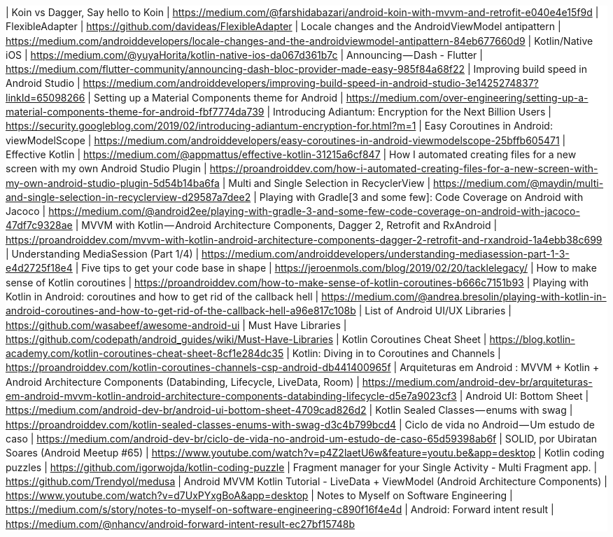 | Koin vs Dagger, Say hello to Koin | https://medium.com/@farshidabazari/android-koin-with-mvvm-and-retrofit-e040e4e15f9d
| FlexibleAdapter | https://github.com/davideas/FlexibleAdapter
| Locale changes and the AndroidViewModel antipattern | https://medium.com/androiddevelopers/locale-changes-and-the-androidviewmodel-antipattern-84eb677660d9
| Kotlin/Native iOS | https://medium.com/@yuyaHorita/kotlin-native-ios-da067d361b7c
| Announcing — Dash - Flutter | https://medium.com/flutter-community/announcing-dash-bloc-provider-made-easy-985f84a68f22
| Improving build speed in Android Studio | https://medium.com/androiddevelopers/improving-build-speed-in-android-studio-3e1425274837?linkId=65098266
| Setting up a Material Components theme for Android | https://medium.com/over-engineering/setting-up-a-material-components-theme-for-android-fbf7774da739
| Introducing Adiantum: Encryption for the Next Billion Users | https://security.googleblog.com/2019/02/introducing-adiantum-encryption-for.html?m=1
| Easy Coroutines in Android: viewModelScope | https://medium.com/androiddevelopers/easy-coroutines-in-android-viewmodelscope-25bffb605471 
| Effective Kotlin | https://medium.com/@appmattus/effective-kotlin-31215a6cf847
| How I automated creating files for a new screen with my own Android Studio Plugin | https://proandroiddev.com/how-i-automated-creating-files-for-a-new-screen-with-my-own-android-studio-plugin-5d54b14ba6fa
| Multi and Single Selection in RecyclerView | https://medium.com/@maydin/multi-and-single-selection-in-recyclerview-d29587a7dee2
| Playing with Gradle[3 and some few]: Code Coverage on Android with Jacoco | https://medium.com/@android2ee/playing-with-gradle-3-and-some-few-code-coverage-on-android-with-jacoco-47df7c9328ae
| MVVM with Kotlin — Android Architecture Components, Dagger 2, Retrofit and RxAndroid | https://proandroiddev.com/mvvm-with-kotlin-android-architecture-components-dagger-2-retrofit-and-rxandroid-1a4ebb38c699
| Understanding MediaSession (Part 1/4) | https://medium.com/androiddevelopers/understanding-mediasession-part-1-3-e4d2725f18e4
| Five tips to get your code base in shape | https://jeroenmols.com/blog/2019/02/20/tacklelegacy/
| How to make sense of Kotlin coroutines | https://proandroiddev.com/how-to-make-sense-of-kotlin-coroutines-b666c7151b93
| Playing with Kotlin in Android: coroutines and how to get rid of the callback hell | https://medium.com/@andrea.bresolin/playing-with-kotlin-in-android-coroutines-and-how-to-get-rid-of-the-callback-hell-a96e817c108b
| List of Android UI/UX Libraries | https://github.com/wasabeef/awesome-android-ui
| Must Have Libraries | https://github.com/codepath/android_guides/wiki/Must-Have-Libraries
| Kotlin Coroutines Cheat Sheet | https://blog.kotlin-academy.com/kotlin-coroutines-cheat-sheet-8cf1e284dc35
| Kotlin: Diving in to Coroutines and Channels | https://proandroiddev.com/kotlin-coroutines-channels-csp-android-db441400965f
| Arquiteturas em Android : MVVM + Kotlin + Android Architecture Components (Databinding, Lifecycle, LiveData, Room) | https://medium.com/android-dev-br/arquiteturas-em-android-mvvm-kotlin-android-architecture-components-databinding-lifecycle-d5e7a9023cf3
| Android UI: Bottom Sheet | https://medium.com/android-dev-br/android-ui-bottom-sheet-4709cad826d2
| Kotlin Sealed Classes — enums with swag | https://proandroiddev.com/kotlin-sealed-classes-enums-with-swag-d3c4b799bcd4
| Ciclo de vida no Android — Um estudo de caso | https://medium.com/android-dev-br/ciclo-de-vida-no-android-um-estudo-de-caso-65d59398ab6f
| SOLID, por Ubiratan Soares (Android Meetup #65) | https://www.youtube.com/watch?v=p4Z2laetU6w&feature=youtu.be&app=desktop
| Kotlin coding puzzles | https://github.com/igorwojda/kotlin-coding-puzzle
| Fragment manager for your Single Activity - Multi Fragment app. | https://github.com/Trendyol/medusa
| Android MVVM Kotlin Tutorial - LiveData + ViewModel (Android Architecture Components) | https://www.youtube.com/watch?v=d7UxPYxgBoA&app=desktop
| Notes to Myself on Software Engineering | https://medium.com/s/story/notes-to-myself-on-software-engineering-c890f16f4e4d
| Android: Forward intent result | https://medium.com/@nhancv/android-forward-intent-result-ec27bf15748b
